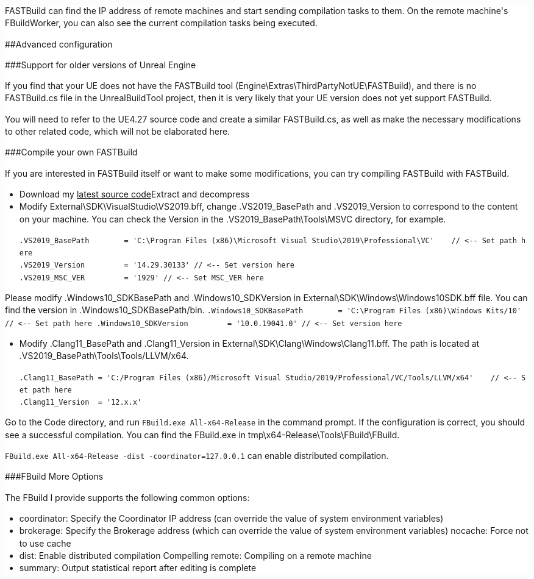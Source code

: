FASTBuild can find the IP address of remote machines and start sending compilation tasks to them. On the remote machine's FBuildWorker, you can also see the current compilation tasks being executed.

##Advanced configuration

###Support for older versions of Unreal Engine

If you find that your UE does not have the FASTBuild tool (Engine\Extras\ThirdPartyNotUE\FASTBuild), and there is no FASTBuild.cs file in the UnrealBuildTool project, then it is very likely that your UE version does not yet support FASTBuild.

You will need to refer to the UE4.27 source code and create a similar FASTBuild.cs, as well as make the necessary modifications to other related code, which will not be elaborated here.


###Compile your own FASTBuild

If you are interested in FASTBuild itself or want to make some modifications, you can try compiling FASTBuild with FASTBuild.

- Download my [latest source code](https://github.com/disenone/fastbuild/releases)Extract and decompress
- Modify External\SDK\VisualStudio\VS2019.bff, change .VS2019_BasePath and .VS2019_Version to correspond to the content on your machine. You can check the Version in the .VS2019_BasePath\Tools\MSVC directory, for example.
    ```
    .VS2019_BasePath        = 'C:\Program Files (x86)\Microsoft Visual Studio\2019\Professional\VC'    // <-- Set path here
    .VS2019_Version         = '14.29.30133' // <-- Set version here
    .VS2019_MSC_VER         = '1929' // <-- Set MSC_VER here
    ```

Please modify .Windows10_SDKBasePath and .Windows10_SDKVersion in External\SDK\Windows\Windows10SDK.bff file. You can find the version in .Windows10_SDKBasePath/bin.
    ```
    .Windows10_SDKBasePath        = 'C:\Program Files (x86)\Windows Kits/10'    // <-- Set path here
    .Windows10_SDKVersion         = '10.0.19041.0' // <-- Set version here
    ```

- Modify .Clang11_BasePath and .Clang11_Version in External\SDK\Clang\Windows\Clang11.bff. The path is located at .VS2019_BasePath\Tools\Tools/LLVM/x64.
    ```
    .Clang11_BasePath = 'C:/Program Files (x86)/Microsoft Visual Studio/2019/Professional/VC/Tools/LLVM/x64'    // <-- Set path here
    .Clang11_Version  = '12.x.x'
    ```

Go to the Code directory, and run `FBuild.exe All-x64-Release` in the command prompt. If the configuration is correct, you should see a successful compilation. You can find the FBuild.exe in tmp\x64-Release\Tools\FBuild\FBuild.

`FBuild.exe All-x64-Release -dist -coordinator=127.0.0.1` can enable distributed compilation.

###FBuild More Options

The FBuild I provide supports the following common options:

- coordinator: Specify the Coordinator IP address (can override the value of system environment variables)
- brokerage: Specify the Brokerage address (which can override the value of system environment variables)
nocache: Force not to use cache
- dist: Enable distributed compilation
Compelling remote: Compiling on a remote machine
- summary: Output statistical report after editing is complete

